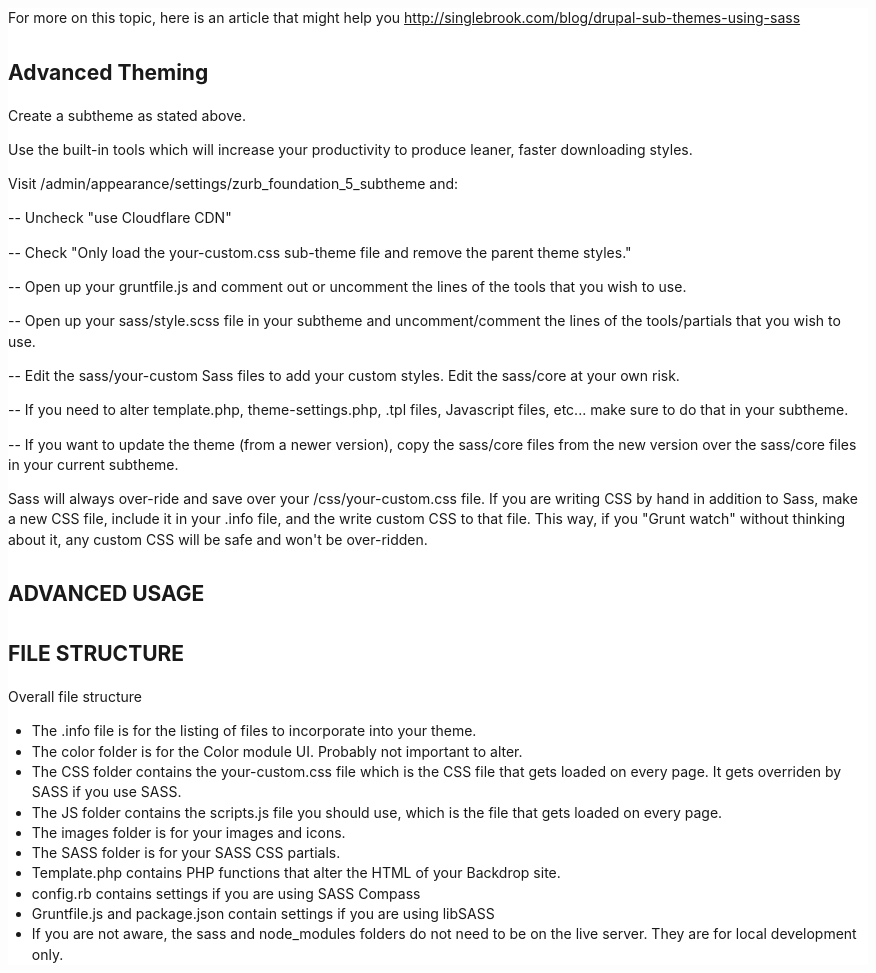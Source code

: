 For more on this topic, here is an article that might help you <http://singlebrook.com/blog/drupal-sub-themes-using-sass>

Advanced Theming
------------------

Create a subtheme as stated above.

Use the built-in tools which will increase your productivity to produce leaner, faster downloading styles.

Visit /admin/appearance/settings/zurb_foundation_5_subtheme and:

-- Uncheck "use Cloudflare CDN"

-- Check "Only load the your-custom.css sub-theme file and remove the parent theme styles."

-- Open up your gruntfile.js and comment out or uncomment the lines of the tools that you wish to use.

-- Open up your sass/style.scss file in your subtheme and uncomment/comment the lines of the tools/partials that you wish to use.

-- Edit the sass/your-custom Sass files to add your custom styles.  Edit the sass/core at your own risk.

-- If you need to alter template.php, theme-settings.php, .tpl files, Javascript files, etc... make sure to do that in your subtheme.

-- If you want to update the theme (from a newer version), copy the sass/core files from the new version over the sass/core files in your current subtheme.

Sass will always over-ride and save over your /css/your-custom.css file.  If you are writing CSS by hand in addition to Sass, make a new CSS file, include it in your .info file, and the write custom CSS to that file.  This way, if you "Grunt watch" without thinking about it, any custom CSS will be safe and won't be over-ridden.



ADVANCED USAGE
------------------

FILE STRUCTURE
------------------

Overall file structure

- The .info file is for the listing of files to incorporate into your theme.
- The color folder is for the Color module UI.  Probably not important to alter.
- The CSS folder contains the your-custom.css file which is the CSS file that gets loaded on every page.  It gets overriden by SASS if you use SASS.
- The JS folder contains the scripts.js file you should use, which is the file that gets loaded on every page.
- The images folder is for your images and icons.
- The SASS folder is for your SASS CSS partials.
- Template.php contains PHP functions that alter the HTML of your Backdrop site.
- config.rb contains settings if you are using SASS Compass
- Gruntfile.js and package.json contain settings if you are using libSASS
- If you are not aware, the sass and node_modules folders do not need to be on the live server.  They are for local development only.
